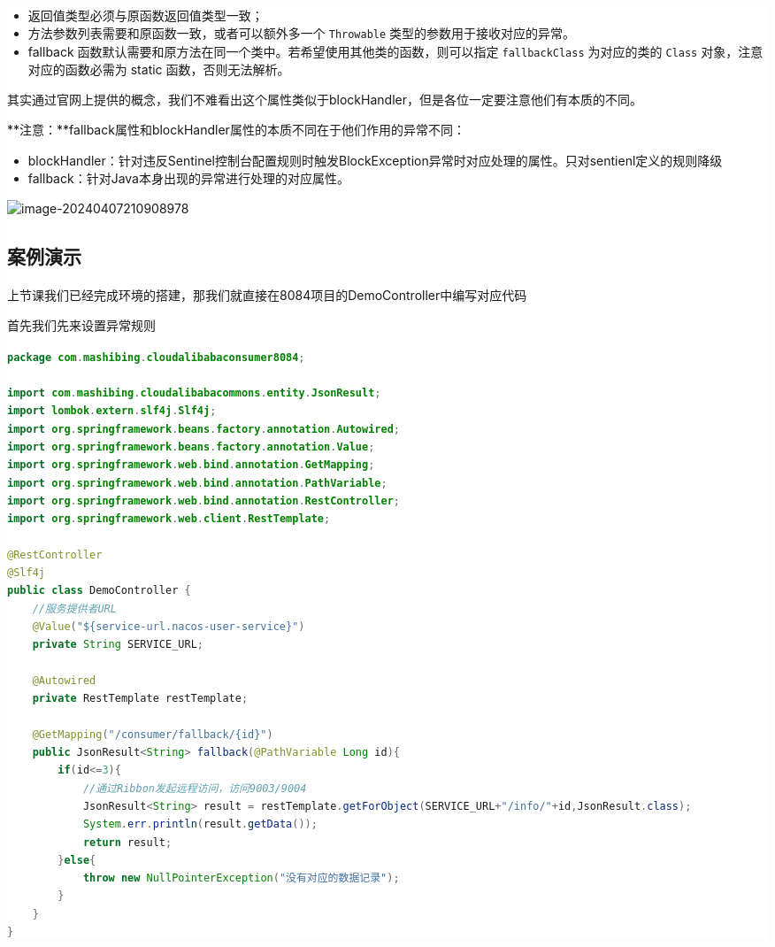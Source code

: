 - 返回值类型必须与原函数返回值类型一致；
- 方法参数列表需要和原函数一致，或者可以额外多一个 `Throwable` 类型的参数用于接收对应的异常。
- fallback 函数默认需要和原方法在同一个类中。若希望使用其他类的函数，则可以指定 `fallbackClass` 为对应的类的 `Class` 对象，注意对应的函数必需为 static 函数，否则无法解析。

其实通过官网上提供的概念，我们不难看出这个属性类似于blockHandler，但是各位一定要注意他们有本质的不同。



**注意：**fallback属性和blockHandler属性的本质不同在于他们作用的异常不同：

- blockHandler：针对违反Sentinel控制台配置规则时触发BlockException异常时对应处理的属性。只对sentienl定义的规则降级
- fallback：针对Java本身出现的异常进行处理的对应属性。

![image-20240407210908978](E:\教育\VIP\Java\微服务分布式\springCloudAlibaba\初中阶\Sentinel基础应用\Sentinel基础应用\Sentinel部分.assets\image-20240407210908978.png)

## 案例演示

上节课我们已经完成环境的搭建，那我们就直接在8084项目的DemoController中编写对应代码

首先我们先来设置异常规则

```java
package com.mashibing.cloudalibabaconsumer8084;

import com.mashibing.cloudalibabacommons.entity.JsonResult;
import lombok.extern.slf4j.Slf4j;
import org.springframework.beans.factory.annotation.Autowired;
import org.springframework.beans.factory.annotation.Value;
import org.springframework.web.bind.annotation.GetMapping;
import org.springframework.web.bind.annotation.PathVariable;
import org.springframework.web.bind.annotation.RestController;
import org.springframework.web.client.RestTemplate;

@RestController
@Slf4j
public class DemoController {
    //服务提供者URL
    @Value("${service-url.nacos-user-service}")
    private String SERVICE_URL;

    @Autowired
    private RestTemplate restTemplate;

    @GetMapping("/consumer/fallback/{id}")
    public JsonResult<String> fallback(@PathVariable Long id){
        if(id<=3){
            //通过Ribbon发起远程访问，访问9003/9004
            JsonResult<String> result = restTemplate.getForObject(SERVICE_URL+"/info/"+id,JsonResult.class);
            System.err.println(result.getData());
            return result;
        }else{
            throw new NullPointerException("没有对应的数据记录");
        }
    }
}
```
